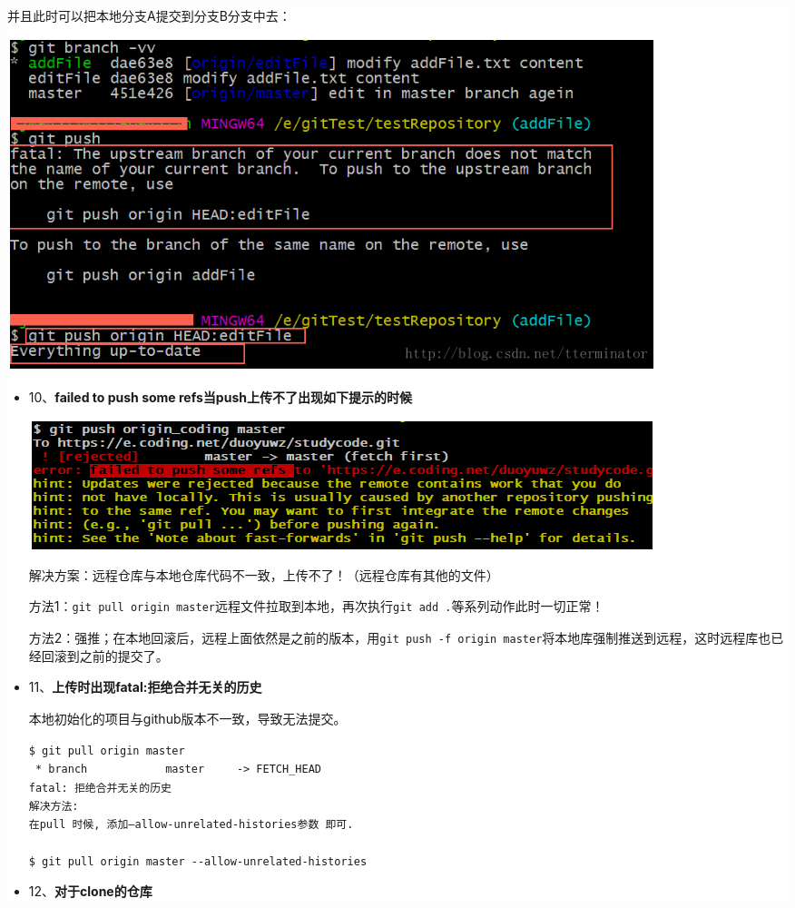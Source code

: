   并且此时可以把本地分支A提交到分支B分支中去：

  ![image-20200903193009960](images/image-20200903193009960.png)

- 10、**failed to push some refs当push上传不了出现如下提示的时候**

  ![image-20200903193114786](images/image-20200903193114786.png)

  解决方案：远程仓库与本地仓库代码不一致，上传不了！（远程仓库有其他的文件）

  方法1：`git pull origin master`远程文件拉取到本地，再次执行`git add .`等系列动作此时一切正常！

  方法2：强推；在本地回滚后，远程上面依然是之前的版本，用`git push -f origin master`将本地库强制推送到远程，这时远程库也已经回滚到之前的提交了。

- 11、**上传时出现fatal:拒绝合并无关的历史**

  本地初始化的项目与github版本不一致，导致无法提交。

  ```shell
  $ git pull origin master
   * branch            master     -> FETCH_HEAD
  fatal: 拒绝合并无关的历史
  解决方法:
  在pull 时候, 添加–allow-unrelated-histories参数 即可.
   
  $ git pull origin master --allow-unrelated-histories   
  ```

- 12、**对于clone的仓库**
